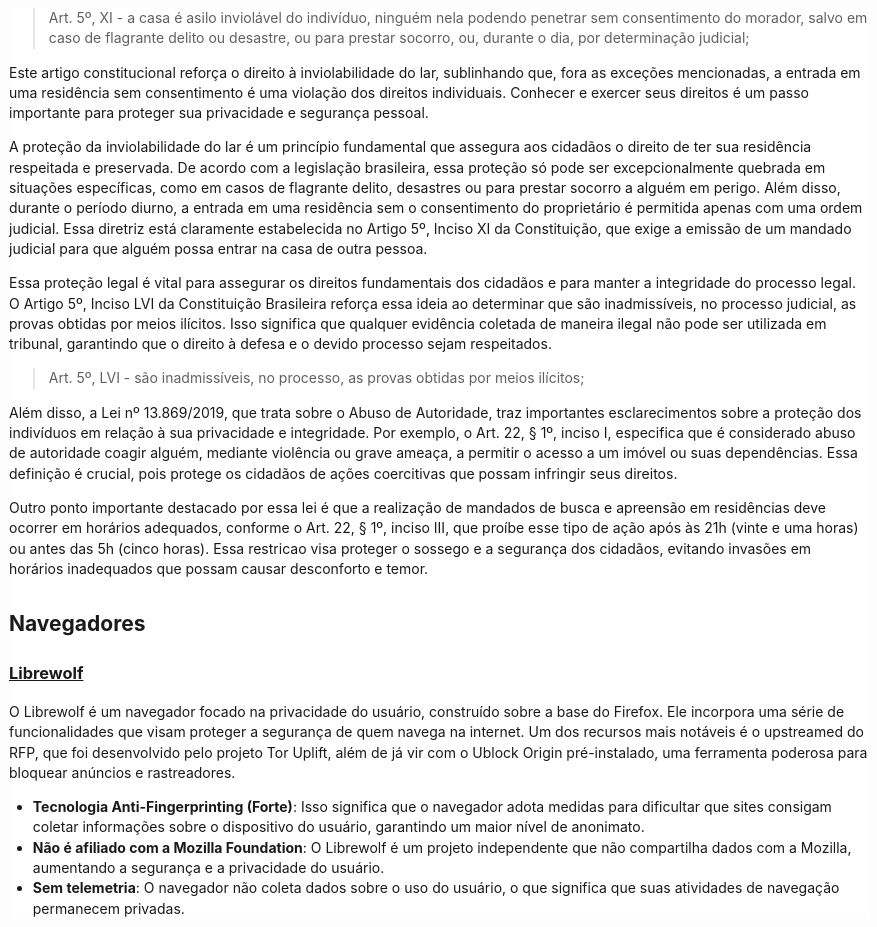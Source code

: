 > Art. 5º, XI - a casa é asilo inviolável do indivíduo, ninguém nela podendo penetrar sem consentimento do morador, salvo em caso de flagrante delito ou desastre, ou para prestar socorro, ou, durante o dia, por determinação judicial;

Este artigo constitucional reforça o direito à inviolabilidade do lar, sublinhando que, fora as exceções mencionadas, a entrada em uma residência sem consentimento é uma violação dos direitos individuais. Conhecer e exercer seus direitos é um passo importante para proteger sua privacidade e segurança pessoal.

A proteção da inviolabilidade do lar é um princípio fundamental que assegura aos cidadãos o direito de ter sua residência respeitada e preservada. De acordo com a legislação brasileira, essa proteção só pode ser excepcionalmente quebrada em situações específicas, como em casos de flagrante delito, desastres ou para prestar socorro a alguém em perigo. Além disso, durante o período diurno, a entrada em uma residência sem o consentimento do proprietário é permitida apenas com uma ordem judicial. Essa diretriz está claramente estabelecida no Artigo 5º, Inciso XI da Constituição, que exige a emissão de um mandado judicial para que alguém possa entrar na casa de outra pessoa.

Essa proteção legal é vital para assegurar os direitos fundamentais dos cidadãos e para manter a integridade do processo legal. O Artigo 5º, Inciso LVI da Constituição Brasileira reforça essa ideia ao determinar que são inadmissíveis, no processo judicial, as provas obtidas por meios ilícitos. Isso significa que qualquer evidência coletada de maneira ilegal não pode ser utilizada em tribunal, garantindo que o direito à defesa e o devido processo sejam respeitados.

> Art. 5º, LVI - são inadmissíveis, no processo, as provas obtidas por meios ilícitos;

Além disso, a Lei nº 13.869/2019, que trata sobre o Abuso de Autoridade, traz importantes esclarecimentos sobre a proteção dos indivíduos em relação à sua privacidade e integridade. Por exemplo, o Art. 22, § 1º, inciso I, especifica que é considerado abuso de autoridade coagir alguém, mediante violência ou grave ameaça, a permitir o acesso a um imóvel ou suas dependências. Essa definição é crucial, pois protege os cidadãos de ações coercitivas que possam infringir seus direitos.

Outro ponto importante destacado por essa lei é que a realização de mandados de busca e apreensão em residências deve ocorrer em horários adequados, conforme o Art. 22, § 1º, inciso III, que proíbe esse tipo de ação após às 21h (vinte e uma horas) ou antes das 5h (cinco horas). Essa restricao visa proteger o sossego e a segurança dos cidadãos, evitando invasões em horários inadequados que possam causar desconforto e temor.

## Navegadores

### [Librewolf](https://librewolf.net/)

O Librewolf é um navegador focado na privacidade do usuário, construído sobre a base do Firefox. Ele incorpora uma série de funcionalidades que visam proteger a segurança de quem navega na internet. Um dos recursos mais notáveis é o upstreamed do RFP, que foi desenvolvido pelo projeto Tor Uplift, além de já vir com o Ublock Origin pré-instalado, uma ferramenta poderosa para bloquear anúncios e rastreadores.

- **Tecnologia Anti-Fingerprinting (Forte)**: Isso significa que o navegador adota medidas para dificultar que sites consigam coletar informações sobre o dispositivo do usuário, garantindo um maior nível de anonimato.
- **Não é afiliado com a Mozilla Foundation**: O Librewolf é um projeto independente que não compartilha dados com a Mozilla, aumentando a segurança e a privacidade do usuário.
- **Sem telemetria**: O navegador não coleta dados sobre o uso do usuário, o que significa que suas atividades de navegação permanecem privadas.
